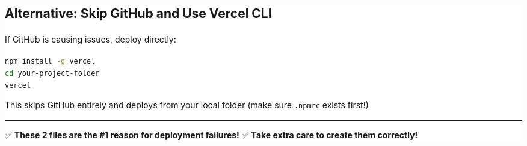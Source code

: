 ## Alternative: Skip GitHub and Use Vercel CLI

If GitHub is causing issues, deploy directly:

```bash
npm install -g vercel
cd your-project-folder
vercel
```

This skips GitHub entirely and deploys from your local folder (make sure `.npmrc` exists first!)

---

✅ **These 2 files are the #1 reason for deployment failures!**
✅ **Take extra care to create them correctly!**
